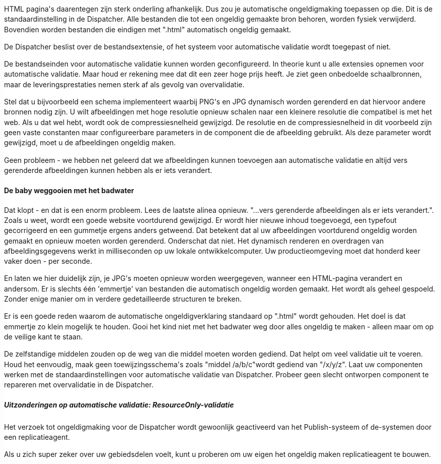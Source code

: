 HTML pagina&#39;s daarentegen zijn sterk onderling afhankelijk. Dus zou je automatische ongeldigmaking toepassen op die. Dit is de standaardinstelling in de Dispatcher. Alle bestanden die tot een ongeldig gemaakte bron behoren, worden fysiek verwijderd. Bovendien worden bestanden die eindigen met &quot;.html&quot; automatisch ongeldig gemaakt.

De Dispatcher beslist over de bestandsextensie, of het systeem voor automatische validatie wordt toegepast of niet.

De bestandseinden voor automatische validatie kunnen worden geconfigureerd. In theorie kunt u alle extensies opnemen voor automatische validatie. Maar houd er rekening mee dat dit een zeer hoge prijs heeft. Je ziet geen onbedoelde schaalbronnen, maar de leveringsprestaties nemen sterk af als gevolg van overvalidatie.

Stel dat u bijvoorbeeld een schema implementeert waarbij PNG&#39;s en JPG dynamisch worden gerenderd en dat hiervoor andere bronnen nodig zijn. U wilt afbeeldingen met hoge resolutie opnieuw schalen naar een kleinere resolutie die compatibel is met het web. Als u dat wel hebt, wordt ook de compressiesnelheid gewijzigd. De resolutie en de compressiesnelheid in dit voorbeeld zijn geen vaste constanten maar configureerbare parameters in de component die de afbeelding gebruikt. Als deze parameter wordt gewijzigd, moet u de afbeeldingen ongeldig maken.

Geen probleem - we hebben net geleerd dat we afbeeldingen kunnen toevoegen aan automatische validatie en altijd vers gerenderde afbeeldingen kunnen hebben als er iets verandert.

#### De baby weggooien met het badwater

Dat klopt - en dat is een enorm probleem. Lees de laatste alinea opnieuw. &quot;...vers gerenderde afbeeldingen als er iets verandert.&quot;. Zoals u weet, wordt een goede website voortdurend gewijzigd. Er wordt hier nieuwe inhoud toegevoegd, een typefout gecorrigeerd en een gummetje ergens anders getweend. Dat betekent dat al uw afbeeldingen voortdurend ongeldig worden gemaakt en opnieuw moeten worden gerenderd. Onderschat dat niet. Het dynamisch renderen en overdragen van afbeeldingsgegevens werkt in milliseconden op uw lokale ontwikkelcomputer. Uw productieomgeving moet dat honderd keer vaker doen - per seconde.

En laten we hier duidelijk zijn, je JPG&#39;s moeten opnieuw worden weergegeven, wanneer een HTML-pagina verandert en andersom. Er is slechts één &#39;emmertje&#39; van bestanden die automatisch ongeldig worden gemaakt. Het wordt als geheel gespoeld. Zonder enige manier om in verdere gedetailleerde structuren te breken.

Er is een goede reden waarom de automatische ongeldigverklaring standaard op &quot;.html&quot; wordt gehouden. Het doel is dat emmertje zo klein mogelijk te houden. Gooi het kind niet met het badwater weg door alles ongeldig te maken - alleen maar om op de veilige kant te staan.

De zelfstandige middelen zouden op de weg van die middel moeten worden gediend. Dat helpt om veel validatie uit te voeren. Houd het eenvoudig, maak geen toewijzingsschema&#39;s zoals &quot;middel /a/b/c&quot;wordt gediend van &quot;/x/y/z&quot;. Laat uw componenten werken met de standaardinstellingen voor automatische validatie van Dispatcher. Probeer geen slecht ontworpen component te repareren met overvalidatie in de Dispatcher.

##### Uitzonderingen op automatische validatie: ResourceOnly-validatie

Het verzoek tot ongeldigmaking voor de Dispatcher wordt gewoonlijk geactiveerd van het Publish-systeem of de-systemen door een replicatieagent.

Als u zich super zeker over uw gebiedsdelen voelt, kunt u proberen om uw eigen het ongeldig maken replicatieagent te bouwen.
